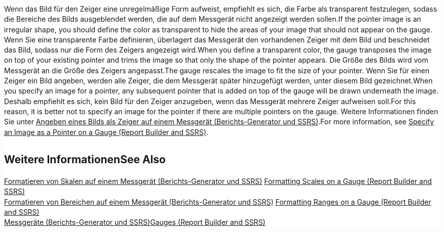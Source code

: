  <span data-ttu-id="a2395-150">Wenn das Bild für den Zeiger eine unregelmäßige Form aufweist, empfiehlt es sich, die Farbe als transparent festzulegen, sodass die Bereiche des Bilds ausgeblendet werden, die auf dem Messgerät nicht angezeigt werden sollen.</span><span class="sxs-lookup"><span data-stu-id="a2395-150">If the pointer image is an irregular shape, you should define the color as transparent to hide the areas of your image that should not appear on the gauge.</span></span> <span data-ttu-id="a2395-151">Wenn Sie eine transparente Farbe definieren, überlagert das Messgerät den vorhandenen Zeiger mit dem Bild und beschneidet das Bild, sodass nur die Form des Zeigers angezeigt wird.</span><span class="sxs-lookup"><span data-stu-id="a2395-151">When you define a transparent color, the gauge transposes the image on top of your existing pointer and trims the image so that only the shape of the pointer appears.</span></span> <span data-ttu-id="a2395-152">Die Größe des Bilds wird vom Messgerät an die Größe des Zeigers angepasst.</span><span class="sxs-lookup"><span data-stu-id="a2395-152">The gauge rescales the image to fit the size of your pointer.</span></span> <span data-ttu-id="a2395-153">Wenn Sie für einen Zeiger ein Bild angeben, werden alle Zeiger, die dem Messgerät später hinzugefügt werden, unter diesem Bild gezeichnet.</span><span class="sxs-lookup"><span data-stu-id="a2395-153">When you specify an image for a pointer, any subsequent pointer that is added on top of the gauge will be drawn underneath the image.</span></span> <span data-ttu-id="a2395-154">Deshalb empfiehlt es sich, kein Bild für den Zeiger anzugeben, wenn das Messgerät mehrere Zeiger aufweisen soll.</span><span class="sxs-lookup"><span data-stu-id="a2395-154">For this reason, it is better not to specify an image for the pointer if there are multiple pointers on the gauge.</span></span> <span data-ttu-id="a2395-155">Weitere Informationen finden Sie unter [Angeben eines Bilds als Zeiger auf einem Messgerät &#40;Berichts-Generator und SSRS&#41;](../specify-an-image-as-a-pointer-on-a-gauge-report-builder-and-ssrs.md).</span><span class="sxs-lookup"><span data-stu-id="a2395-155">For more information, see [Specify an Image as a Pointer on a Gauge &#40;Report Builder and SSRS&#41;](../specify-an-image-as-a-pointer-on-a-gauge-report-builder-and-ssrs.md).</span></span>  
  
  
## <a name="see-also"></a><span data-ttu-id="a2395-156">Weitere Informationen</span><span class="sxs-lookup"><span data-stu-id="a2395-156">See Also</span></span>  
 <span data-ttu-id="a2395-157">[Formatieren von Skalen auf einem Messgerät &#40;Berichts-Generator und SSRS&#41;](formatting-scales-on-a-gauge-report-builder-and-ssrs.md) </span><span class="sxs-lookup"><span data-stu-id="a2395-157">[Formatting Scales on a Gauge &#40;Report Builder and SSRS&#41;](formatting-scales-on-a-gauge-report-builder-and-ssrs.md) </span></span>  
 <span data-ttu-id="a2395-158">[Formatieren von Bereichen auf einem Messgerät &#40;Berichts-Generator und SSRS&#41;](formatting-ranges-on-a-gauge-report-builder-and-ssrs.md) </span><span class="sxs-lookup"><span data-stu-id="a2395-158">[Formatting Ranges on a Gauge &#40;Report Builder and SSRS&#41;](formatting-ranges-on-a-gauge-report-builder-and-ssrs.md) </span></span>  
 [<span data-ttu-id="a2395-159">Messgeräte &#40;Berichts-Generator und SSRS&#41;</span><span class="sxs-lookup"><span data-stu-id="a2395-159">Gauges &#40;Report Builder and SSRS&#41;</span></span>](gauges-report-builder-and-ssrs.md)  
  
  
